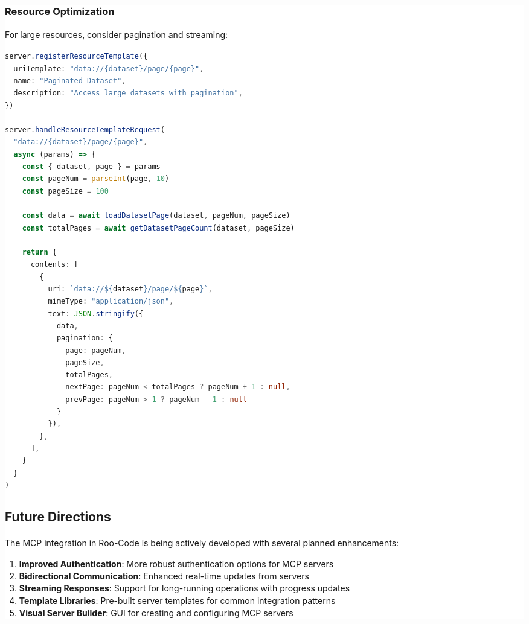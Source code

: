 ### Resource Optimization

For large resources, consider pagination and streaming:

```typescript
server.registerResourceTemplate({
  uriTemplate: "data://{dataset}/page/{page}",
  name: "Paginated Dataset",
  description: "Access large datasets with pagination",
})

server.handleResourceTemplateRequest(
  "data://{dataset}/page/{page}",
  async (params) => {
    const { dataset, page } = params
    const pageNum = parseInt(page, 10)
    const pageSize = 100
    
    const data = await loadDatasetPage(dataset, pageNum, pageSize)
    const totalPages = await getDatasetPageCount(dataset, pageSize)
    
    return {
      contents: [
        {
          uri: `data://${dataset}/page/${page}`,
          mimeType: "application/json",
          text: JSON.stringify({
            data,
            pagination: {
              page: pageNum,
              pageSize,
              totalPages,
              nextPage: pageNum < totalPages ? pageNum + 1 : null,
              prevPage: pageNum > 1 ? pageNum - 1 : null
            }
          }),
        },
      ],
    }
  }
)
```

## Future Directions

The MCP integration in Roo-Code is being actively developed with several planned enhancements:

1. **Improved Authentication**: More robust authentication options for MCP servers
2. **Bidirectional Communication**: Enhanced real-time updates from servers
3. **Streaming Responses**: Support for long-running operations with progress updates
4. **Template Libraries**: Pre-built server templates for common integration patterns
5. **Visual Server Builder**: GUI for creating and configuring MCP servers
